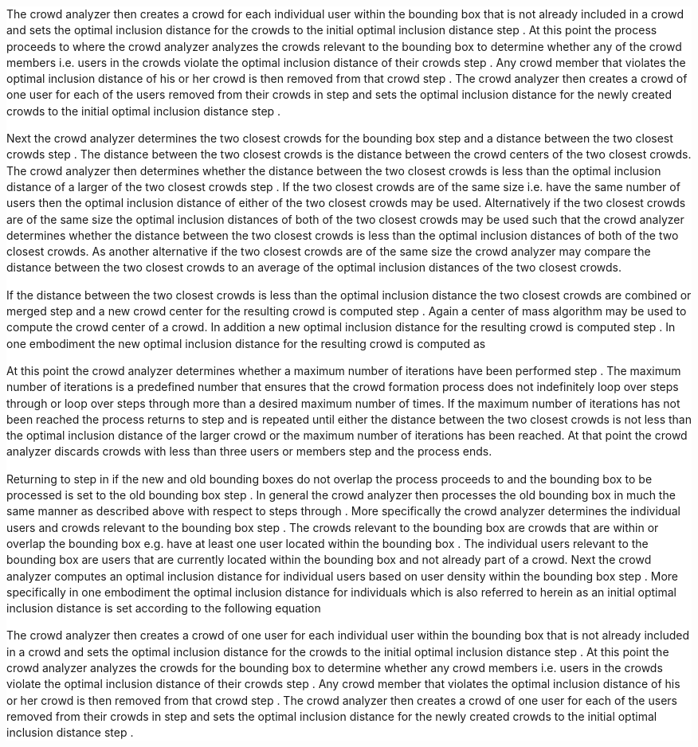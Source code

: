 The crowd analyzer then creates a crowd for each individual user within the bounding box that is not already included in a crowd and sets the optimal inclusion distance for the crowds to the initial optimal inclusion distance step . At this point the process proceeds to where the crowd analyzer analyzes the crowds relevant to the bounding box to determine whether any of the crowd members i.e. users in the crowds violate the optimal inclusion distance of their crowds step . Any crowd member that violates the optimal inclusion distance of his or her crowd is then removed from that crowd step . The crowd analyzer then creates a crowd of one user for each of the users removed from their crowds in step and sets the optimal inclusion distance for the newly created crowds to the initial optimal inclusion distance step .

Next the crowd analyzer determines the two closest crowds for the bounding box step and a distance between the two closest crowds step . The distance between the two closest crowds is the distance between the crowd centers of the two closest crowds. The crowd analyzer then determines whether the distance between the two closest crowds is less than the optimal inclusion distance of a larger of the two closest crowds step . If the two closest crowds are of the same size i.e. have the same number of users then the optimal inclusion distance of either of the two closest crowds may be used. Alternatively if the two closest crowds are of the same size the optimal inclusion distances of both of the two closest crowds may be used such that the crowd analyzer determines whether the distance between the two closest crowds is less than the optimal inclusion distances of both of the two closest crowds. As another alternative if the two closest crowds are of the same size the crowd analyzer may compare the distance between the two closest crowds to an average of the optimal inclusion distances of the two closest crowds.

If the distance between the two closest crowds is less than the optimal inclusion distance the two closest crowds are combined or merged step and a new crowd center for the resulting crowd is computed step . Again a center of mass algorithm may be used to compute the crowd center of a crowd. In addition a new optimal inclusion distance for the resulting crowd is computed step . In one embodiment the new optimal inclusion distance for the resulting crowd is computed as 

At this point the crowd analyzer determines whether a maximum number of iterations have been performed step . The maximum number of iterations is a predefined number that ensures that the crowd formation process does not indefinitely loop over steps through or loop over steps through more than a desired maximum number of times. If the maximum number of iterations has not been reached the process returns to step and is repeated until either the distance between the two closest crowds is not less than the optimal inclusion distance of the larger crowd or the maximum number of iterations has been reached. At that point the crowd analyzer discards crowds with less than three users or members step and the process ends.

Returning to step in if the new and old bounding boxes do not overlap the process proceeds to and the bounding box to be processed is set to the old bounding box step . In general the crowd analyzer then processes the old bounding box in much the same manner as described above with respect to steps through . More specifically the crowd analyzer determines the individual users and crowds relevant to the bounding box step . The crowds relevant to the bounding box are crowds that are within or overlap the bounding box e.g. have at least one user located within the bounding box . The individual users relevant to the bounding box are users that are currently located within the bounding box and not already part of a crowd. Next the crowd analyzer computes an optimal inclusion distance for individual users based on user density within the bounding box step . More specifically in one embodiment the optimal inclusion distance for individuals which is also referred to herein as an initial optimal inclusion distance is set according to the following equation 

The crowd analyzer then creates a crowd of one user for each individual user within the bounding box that is not already included in a crowd and sets the optimal inclusion distance for the crowds to the initial optimal inclusion distance step . At this point the crowd analyzer analyzes the crowds for the bounding box to determine whether any crowd members i.e. users in the crowds violate the optimal inclusion distance of their crowds step . Any crowd member that violates the optimal inclusion distance of his or her crowd is then removed from that crowd step . The crowd analyzer then creates a crowd of one user for each of the users removed from their crowds in step and sets the optimal inclusion distance for the newly created crowds to the initial optimal inclusion distance step .

